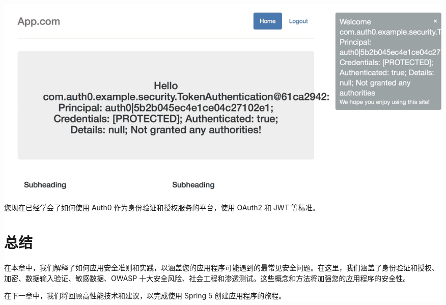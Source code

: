 ![](img/463f6bfd-ff5d-4218-8a62-fbc5fecdb729.png)

您现在已经学会了如何使用 Auth0 作为身份验证和授权服务的平台，使用 OAuth2 和 JWT 等标准。

# 总结

在本章中，我们解释了如何应用安全准则和实践，以涵盖您的应用程序可能遇到的最常见安全问题。在这里，我们涵盖了身份验证和授权、加密、数据输入验证、敏感数据、OWASP 十大安全风险、社会工程和渗透测试。这些概念和方法将加强您的应用程序的安全性。

在下一章中，我们将回顾高性能技术和建议，以完成使用 Spring 5 创建应用程序的旅程。
